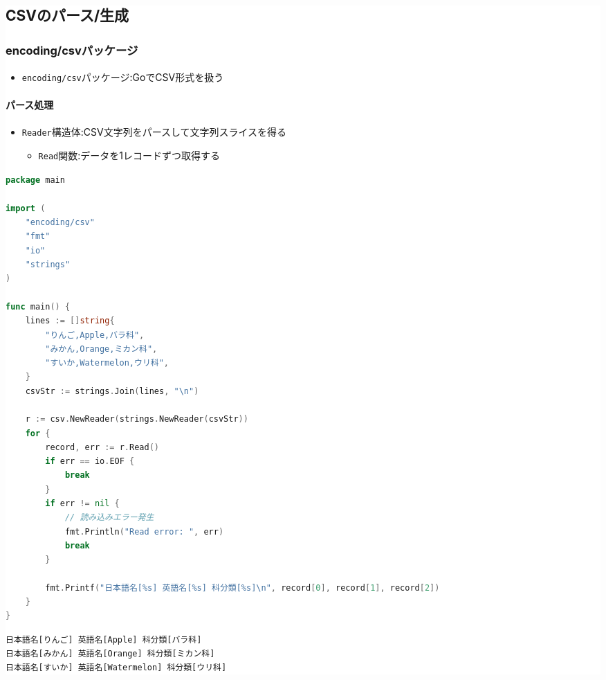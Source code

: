 

## CSVのパース/生成

### encoding/csvパッケージ

* `encoding/csv`パッケージ:GoでCSV形式を扱う



#### パース処理

* `Reader`構造体:CSV文字列をパースして文字列スライスを得る

  * `Read`関数:データを1レコードずつ取得する

```go
package main

import (
    "encoding/csv"
    "fmt"
    "io"
    "strings"
)

func main() {
    lines := []string{
        "りんご,Apple,バラ科",
        "みかん,Orange,ミカン科",
        "すいか,Watermelon,ウリ科",
    }
    csvStr := strings.Join(lines, "\n")

    r := csv.NewReader(strings.NewReader(csvStr))
    for {
        record, err := r.Read()
        if err == io.EOF {
            break
        }
        if err != nil {
            // 読み込みエラー発生
            fmt.Println("Read error: ", err)
            break
        }

        fmt.Printf("日本語名[%s] 英語名[%s] 科分類[%s]\n", record[0], record[1], record[2])
    }
}
```

```txt
日本語名[りんご] 英語名[Apple] 科分類[バラ科]
日本語名[みかん] 英語名[Orange] 科分類[ミカン科]
日本語名[すいか] 英語名[Watermelon] 科分類[ウリ科]
```
